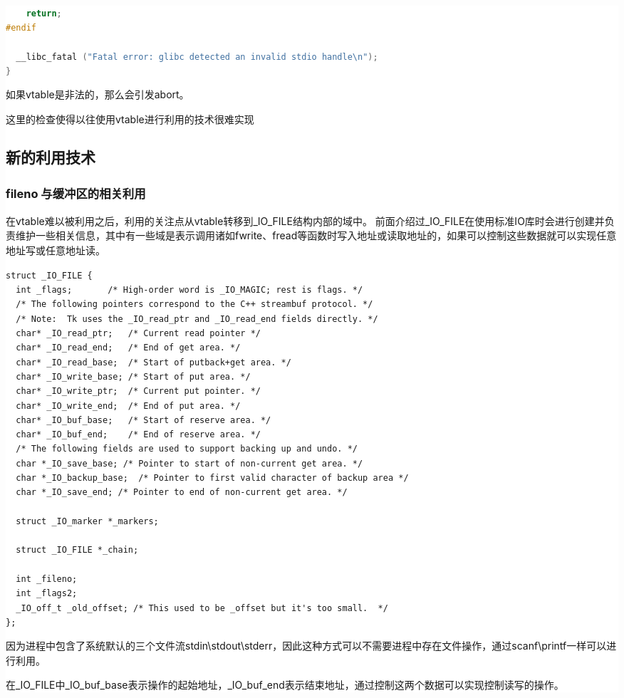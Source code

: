 ```C
    return;
#endif

  __libc_fatal ("Fatal error: glibc detected an invalid stdio handle\n");
}
```



如果vtable是非法的，那么会引发abort。

这里的检查使得以往使用vtable进行利用的技术很难实现

## 新的利用技术

### fileno 与缓冲区的相关利用

在vtable难以被利用之后，利用的关注点从vtable转移到_IO_FILE结构内部的域中。
前面介绍过_IO_FILE在使用标准IO库时会进行创建并负责维护一些相关信息，其中有一些域是表示调用诸如fwrite、fread等函数时写入地址或读取地址的，如果可以控制这些数据就可以实现任意地址写或任意地址读。


```
struct _IO_FILE {
  int _flags;		/* High-order word is _IO_MAGIC; rest is flags. */
  /* The following pointers correspond to the C++ streambuf protocol. */
  /* Note:  Tk uses the _IO_read_ptr and _IO_read_end fields directly. */
  char* _IO_read_ptr;	/* Current read pointer */
  char* _IO_read_end;	/* End of get area. */
  char* _IO_read_base;	/* Start of putback+get area. */
  char* _IO_write_base;	/* Start of put area. */
  char* _IO_write_ptr;	/* Current put pointer. */
  char* _IO_write_end;	/* End of put area. */
  char* _IO_buf_base;	/* Start of reserve area. */
  char* _IO_buf_end;	/* End of reserve area. */
  /* The following fields are used to support backing up and undo. */
  char *_IO_save_base; /* Pointer to start of non-current get area. */
  char *_IO_backup_base;  /* Pointer to first valid character of backup area */
  char *_IO_save_end; /* Pointer to end of non-current get area. */

  struct _IO_marker *_markers;

  struct _IO_FILE *_chain;

  int _fileno;
  int _flags2;
  _IO_off_t _old_offset; /* This used to be _offset but it's too small.  */
};
```


因为进程中包含了系统默认的三个文件流stdin\stdout\stderr，因此这种方式可以不需要进程中存在文件操作，通过scanf\printf一样可以进行利用。


在_IO_FILE中_IO_buf_base表示操作的起始地址，_IO_buf_end表示结束地址，通过控制这两个数据可以实现控制读写的操作。
